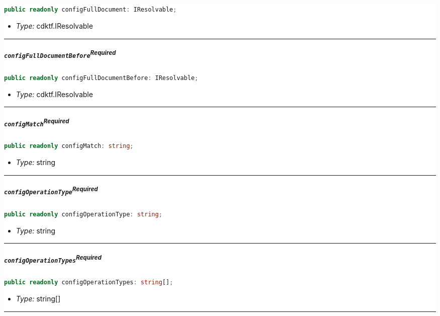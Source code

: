 ```typescript
public readonly configFullDocument: IResolvable;
```

- *Type:* cdktf.IResolvable

---

##### `configFullDocumentBefore`<sup>Required</sup> <a name="configFullDocumentBefore" id="@cdktf/provider-mongodbatlas.dataMongodbatlasEventTrigger.DataMongodbatlasEventTrigger.property.configFullDocumentBefore"></a>

```typescript
public readonly configFullDocumentBefore: IResolvable;
```

- *Type:* cdktf.IResolvable

---

##### `configMatch`<sup>Required</sup> <a name="configMatch" id="@cdktf/provider-mongodbatlas.dataMongodbatlasEventTrigger.DataMongodbatlasEventTrigger.property.configMatch"></a>

```typescript
public readonly configMatch: string;
```

- *Type:* string

---

##### `configOperationType`<sup>Required</sup> <a name="configOperationType" id="@cdktf/provider-mongodbatlas.dataMongodbatlasEventTrigger.DataMongodbatlasEventTrigger.property.configOperationType"></a>

```typescript
public readonly configOperationType: string;
```

- *Type:* string

---

##### `configOperationTypes`<sup>Required</sup> <a name="configOperationTypes" id="@cdktf/provider-mongodbatlas.dataMongodbatlasEventTrigger.DataMongodbatlasEventTrigger.property.configOperationTypes"></a>

```typescript
public readonly configOperationTypes: string[];
```

- *Type:* string[]

---
